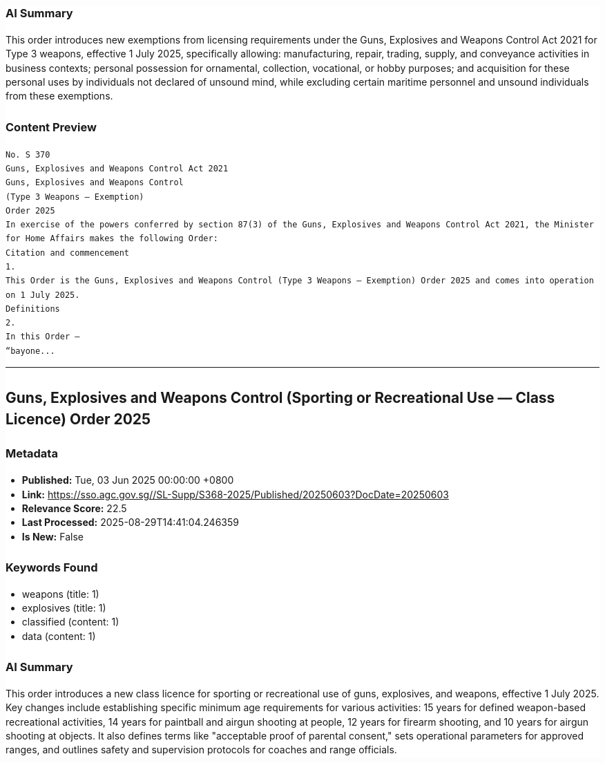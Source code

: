 ### AI Summary
This order introduces new exemptions from licensing requirements under the Guns, Explosives and Weapons Control Act 2021 for Type 3 weapons, effective 1 July 2025, specifically allowing: manufacturing, repair, trading, supply, and conveyance activities in business contexts; personal possession for ornamental, collection, vocational, or hobby purposes; and acquisition for these personal uses by individuals not declared of unsound mind, while excluding certain maritime personnel and unsound individuals from these exemptions.

### Content Preview
```
No. S 370
Guns, Explosives and Weapons Control Act 2021
Guns, Explosives and Weapons Control
(Type 3 Weapons — Exemption)
Order 2025
In exercise of the powers conferred by section 87(3) of the Guns, Explosives and Weapons Control Act 2021, the Minister for Home Affairs makes the following Order:
Citation and commencement
1.
This Order is the Guns, Explosives and Weapons Control (Type 3 Weapons — Exemption) Order 2025 and comes into operation on 1 July 2025.
Definitions
2.
In this Order —
“bayone...
```

---

## Guns, Explosives and Weapons Control (Sporting or Recreational Use — Class Licence) Order 2025

### Metadata
- **Published:** Tue, 03 Jun 2025 00:00:00 +0800
- **Link:** https://sso.agc.gov.sg//SL-Supp/S368-2025/Published/20250603?DocDate=20250603
- **Relevance Score:** 22.5
- **Last Processed:** 2025-08-29T14:41:04.246359
- **Is New:** False

### Keywords Found
- weapons (title: 1)
- explosives (title: 1)
- classified (content: 1)
- data (content: 1)

### AI Summary
This order introduces a new class licence for sporting or recreational use of guns, explosives, and weapons, effective 1 July 2025. Key changes include establishing specific minimum age requirements for various activities: 15 years for defined weapon-based recreational activities, 14 years for paintball and airgun shooting at people, 12 years for firearm shooting, and 10 years for airgun shooting at objects. It also defines terms like "acceptable proof of parental consent," sets operational parameters for approved ranges, and outlines safety and supervision protocols for coaches and range officials.
